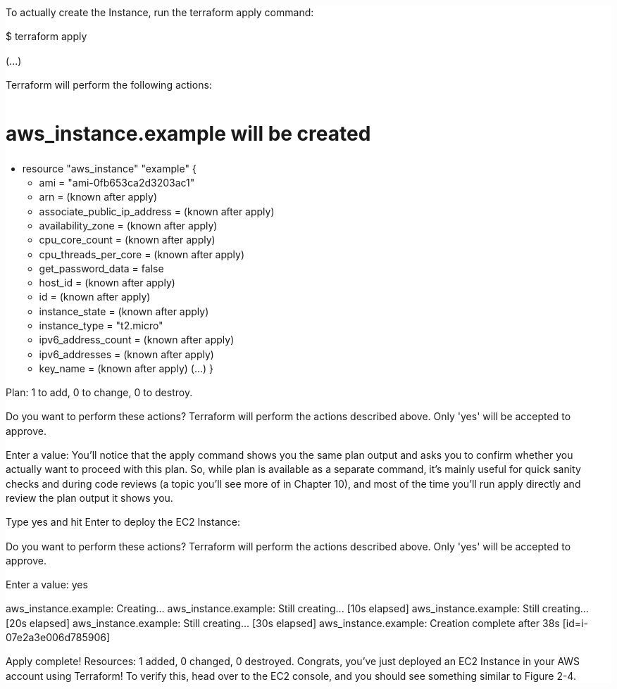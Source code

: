 To actually create the Instance, run the terraform apply command:

$ terraform apply

(...)

Terraform will perform the following actions:

  # aws_instance.example will be created
  + resource "aws_instance" "example" {
      + ami                          = "ami-0fb653ca2d3203ac1"
      + arn                          = (known after apply)
      + associate_public_ip_address  = (known after apply)
      + availability_zone            = (known after apply)
      + cpu_core_count               = (known after apply)
      + cpu_threads_per_core         = (known after apply)
      + get_password_data            = false
      + host_id                      = (known after apply)
      + id                           = (known after apply)
      + instance_state               = (known after apply)
      + instance_type                = "t2.micro"
      + ipv6_address_count           = (known after apply)
      + ipv6_addresses               = (known after apply)
      + key_name                     = (known after apply)
      (...)
  }

Plan: 1 to add, 0 to change, 0 to destroy.

Do you want to perform these actions?
  Terraform will perform the actions described above.
  Only 'yes' will be accepted to approve.

  Enter a value:
You’ll notice that the apply command shows you the same plan output and asks you to confirm whether you actually want to proceed with this plan. So, while plan is available as a separate command, it’s mainly useful for quick sanity checks and during code reviews (a topic you’ll see more of in Chapter 10), and most of the time you’ll run apply directly and review the plan output it shows you.

Type yes and hit Enter to deploy the EC2 Instance:

Do you want to perform these actions?
  Terraform will perform the actions described above.
  Only 'yes' will be accepted to approve.

  Enter a value: yes

aws_instance.example: Creating...
aws_instance.example: Still creating... [10s elapsed]
aws_instance.example: Still creating... [20s elapsed]
aws_instance.example: Still creating... [30s elapsed]
aws_instance.example: Creation complete after 38s [id=i-07e2a3e006d785906]

Apply complete! Resources: 1 added, 0 changed, 0 destroyed.
Congrats, you’ve just deployed an EC2 Instance in your AWS account using Terraform! To verify this, head over to the EC2 console, and you should see something similar to Figure 2-4.
